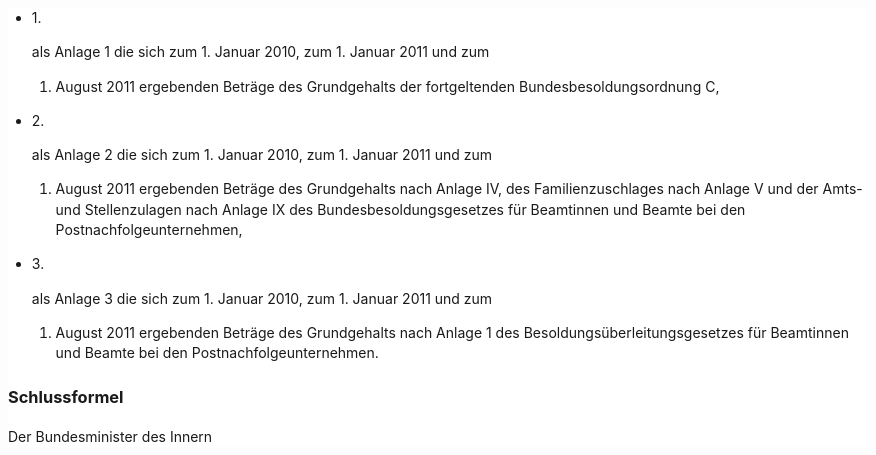 </div>

<div class="jurAbsatz">

  - 1\.
    
    <div>
    
    als Anlage 1 die sich zum 1. Januar 2010, zum 1. Januar 2011 und zum
    1. August 2011 ergebenden Beträge des Grundgehalts der fortgeltenden
    Bundesbesoldungsordnung C,
    
    </div>

  - 2\.
    
    <div>
    
    als Anlage 2 die sich zum 1. Januar 2010, zum 1. Januar 2011 und zum
    1. August 2011 ergebenden Beträge des Grundgehalts nach Anlage IV,
    des Familienzuschlages nach Anlage V und der Amts- und
    Stellenzulagen nach Anlage IX des Bundesbesoldungsgesetzes für
    Beamtinnen und Beamte bei den Postnachfolgeunternehmen,
    
    </div>

  - 3\.
    
    <div>
    
    als Anlage 3 die sich zum 1. Januar 2010, zum 1. Januar 2011 und zum
    1. August 2011 ergebenden Beträge des Grundgehalts nach Anlage 1 des
    Besoldungsüberleitungsgesetzes für Beamtinnen und Beamte bei den
    Postnachfolgeunternehmen.
    
    </div>

</div>

</div>

</div>

</div>

<span id="BJNR169300010BJNE000200000.html"></span>

### Schlussformel  

<div>

<div class="jnhtml">

<div>

<div class="jurAbsatz">

<span class="SP">Der Bundesminister des Innern</span>

</div>

</div>
